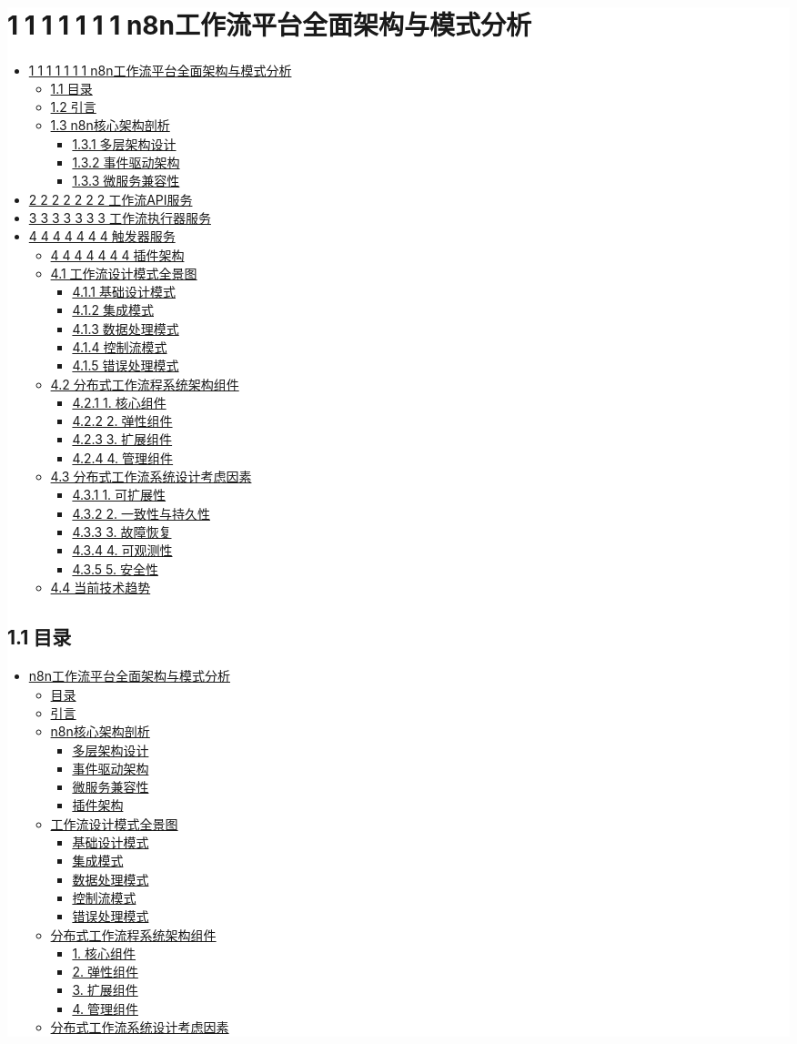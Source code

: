 # 1 1 1 1 1 1 1 n8n工作流平台全面架构与模式分析


- [1 1 1 1 1 1 1 n8n工作流平台全面架构与模式分析](#1-1-1-1-1-1-1-n8n工作流平台全面架构与模式分析)
  - [1.1 目录](#目录)
  - [1.2 引言](#引言)
  - [1.3 n8n核心架构剖析](#n8n核心架构剖析)
    - [1.3.1 多层架构设计](#多层架构设计)
    - [1.3.2 事件驱动架构](#事件驱动架构)
    - [1.3.3 微服务兼容性](#微服务兼容性)
- [2 2 2 2 2 2 2 工作流API服务](#2-2-2-2-2-2-2-工作流api服务)
- [3 3 3 3 3 3 3 工作流执行器服务](#3-3-3-3-3-3-3-工作流执行器服务)
- [4 4 4 4 4 4 4 触发器服务](#4-4-4-4-4-4-4-触发器服务)
    - [4 4 4 4 4 4 4 插件架构](#4-4-4-4-4-4-4-插件架构)
  - [4.1 工作流设计模式全景图](#工作流设计模式全景图)
    - [4.1.1 基础设计模式](#基础设计模式)
    - [4.1.2 集成模式](#集成模式)
    - [4.1.3 数据处理模式](#数据处理模式)
    - [4.1.4 控制流模式](#控制流模式)
    - [4.1.5 错误处理模式](#错误处理模式)
  - [4.2 分布式工作流程系统架构组件](#分布式工作流程系统架构组件)
    - [4.2.1 1. 核心组件](#1-核心组件)
    - [4.2.2 2. 弹性组件](#2-弹性组件)
    - [4.2.3 3. 扩展组件](#3-扩展组件)
    - [4.2.4 4. 管理组件](#4-管理组件)
  - [4.3 分布式工作流系统设计考虑因素](#分布式工作流系统设计考虑因素)
    - [4.3.1 1. 可扩展性](#1-可扩展性)
    - [4.3.2 2. 一致性与持久性](#2-一致性与持久性)
    - [4.3.3 3. 故障恢复](#3-故障恢复)
    - [4.3.4 4. 可观测性](#4-可观测性)
    - [4.3.5 5. 安全性](#5-安全性)
  - [4.4 当前技术趋势](#当前技术趋势)















## 1.1 目录

- [n8n工作流平台全面架构与模式分析](#n8n工作流平台全面架构与模式分析)
  - [目录](#目录)
  - [引言](#引言)
  - [n8n核心架构剖析](#n8n核心架构剖析)
    - [多层架构设计](#多层架构设计)
    - [事件驱动架构](#事件驱动架构)
    - [微服务兼容性](#微服务兼容性)
    - [插件架构](#插件架构)
  - [工作流设计模式全景图](#工作流设计模式全景图)
    - [基础设计模式](#基础设计模式)
    - [集成模式](#集成模式)
    - [数据处理模式](#数据处理模式)
    - [控制流模式](#控制流模式)
    - [错误处理模式](#错误处理模式)
  - [分布式工作流程系统架构组件](#分布式工作流程系统架构组件)
    - [1. 核心组件](#1-核心组件)
    - [2. 弹性组件](#2-弹性组件)
    - [3. 扩展组件](#3-扩展组件)
    - [4. 管理组件](#4-管理组件)
  - [分布式工作流系统设计考虑因素](#分布式工作流系统设计考虑因素)